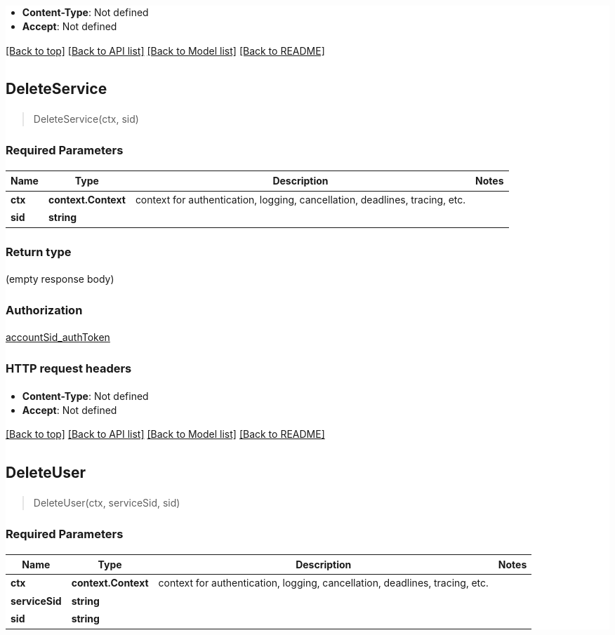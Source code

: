 - **Content-Type**: Not defined
- **Accept**: Not defined

[[Back to top]](#) [[Back to API list]](../README.md#documentation-for-api-endpoints)
[[Back to Model list]](../README.md#documentation-for-models)
[[Back to README]](../README.md)


## DeleteService

> DeleteService(ctx, sid)



### Required Parameters


Name | Type | Description  | Notes
------------- | ------------- | ------------- | -------------
**ctx** | **context.Context** | context for authentication, logging, cancellation, deadlines, tracing, etc.
**sid** | **string**|  | 

### Return type

 (empty response body)

### Authorization

[accountSid_authToken](../README.md#accountSid_authToken)

### HTTP request headers

- **Content-Type**: Not defined
- **Accept**: Not defined

[[Back to top]](#) [[Back to API list]](../README.md#documentation-for-api-endpoints)
[[Back to Model list]](../README.md#documentation-for-models)
[[Back to README]](../README.md)


## DeleteUser

> DeleteUser(ctx, serviceSid, sid)



### Required Parameters


Name | Type | Description  | Notes
------------- | ------------- | ------------- | -------------
**ctx** | **context.Context** | context for authentication, logging, cancellation, deadlines, tracing, etc.
**serviceSid** | **string**|  | 
**sid** | **string**|  | 

